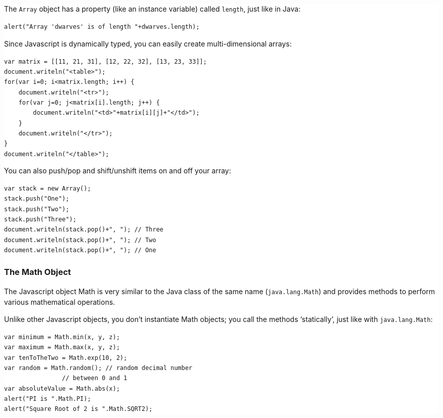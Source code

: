 The `Array` object has a property (like an instance variable) called `length`, just like in Java:

    alert("Array 'dwarves' is of length "+dwarves.length);

Since Javascript is dynamically typed, you can easily create multi-dimensional arrays:

    var matrix = [[11, 21, 31], [12, 22, 32], [13, 23, 33]];
    document.writeln("<table>");
    for(var i=0; i<matrix.length; i++) {
    	document.writeln("<tr>");
    	for(var j=0; j<matrix[i].length; j++) {
    		document.writeln("<td>"+matrix[i][j]+"</td>");
    	}
    	document.writeln("</tr>");
    }
    document.writeln("</table>");

You can also push/pop and shift/unshift items on and off your array:

    var stack = new Array();
    stack.push("One");
    stack.push("Two");
    stack.push("Three");
    document.writeln(stack.pop()+", "); // Three
    document.writeln(stack.pop()+", "); // Two
    document.writeln(stack.pop()+", "); // One

### The Math Object

The Javascript object Math is very similar to the Java class of the same name (`java.lang.Math`) and provides methods to perform various mathematical operations.

Unlike other Javascript objects, you don’t instantiate Math objects; you call the methods ‘statically’, just like with `java.lang.Math`:

    var minimum = Math.min(x, y, z);
    var maximum = Math.max(x, y, z);
    var tenToTheTwo = Math.exp(10, 2);
    var random = Math.random();	// random decimal number
    				// between 0 and 1
    var absoluteValue = Math.abs(x);
    alert("PI is ".Math.PI);
    alert("Square Root of 2 is ".Math.SQRT2);

